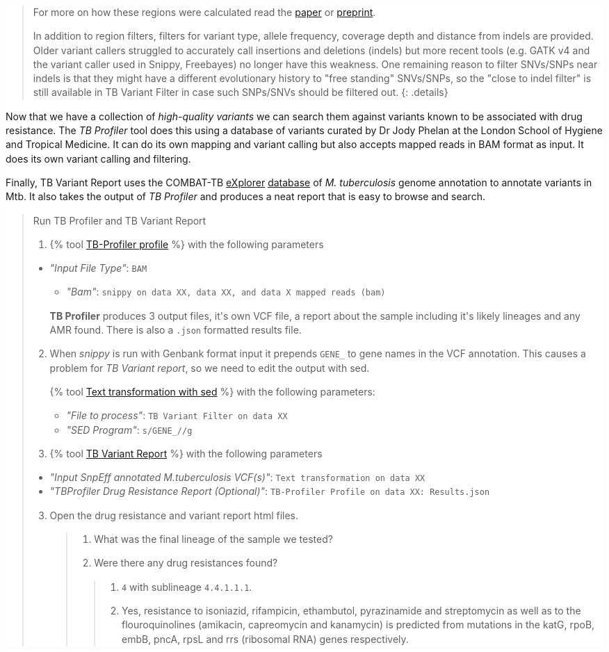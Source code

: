 > For more on how these regions were calculated read the [paper](https://academic.oup.com/bioinformatics/article-abstract/38/7/1781/6502279?login=false) or [preprint](https://www.biorxiv.org/content/10.1101/2021.04.08.438862v3.full).
>
> In addition to region filters, filters for variant type, allele frequency, coverage depth and distance from indels are provided.
> Older variant callers struggled to accurately
> call insertions and deletions (indels) but more recent tools (e.g. GATK v4 and the variant caller used in Snippy, Freebayes) no longer have this weakness. One remaining reason to filter SNVs/SNPs near indels is that they might have a different
> evolutionary history to "free standing" SNVs/SNPs, so the "close to indel filter" is still available in TB Variant Filter in case such SNPs/SNVs should be filtered out.
{: .details}

Now that we have a collection of *high-quality variants* we can search them against variants known to be associated with drug resistance. The *TB Profiler* tool does this using a database of variants curated by Dr Jody Phelan at the London School of Hygiene and Tropical Medicine. It can do its own mapping and variant calling but also accepts mapped reads in BAM format as input. It does its own variant calling and filtering.

Finally, TB Variant Report uses the COMBAT-TB [eXplorer](https://explorer.sanbi.ac.za) [database](https://academic.oup.com/bioinformatics/advance-article/doi/10.1093/bioinformatics/btz658/5554700) of _M. tuberculosis_ genome annotation to annotate variants in Mtb. It also takes the output of *TB Profiler* and produces a neat report that is easy to browse and search.

> <hands-on-title>Run TB Profiler and TB Variant Report</hands-on-title>
> 1. {% tool [TB-Profiler profile](toolshed.g2.bx.psu.edu/repos/iuc/tbprofiler/tb_profiler_profile/6.2.1+galaxy0) %} with the following parameters
>   - *"Input File Type"*: `BAM`
>       - *"Bam"*: `snippy on data XX, data XX, and data X mapped reads (bam)`
>
>
>       **TB Profiler** produces 3 output files, it's own VCF file, a report about the sample including it's likely lineages and any AMR found. There is also a `.json` formatted results file.
>
> 2. When *snippy* is run with Genbank format input it prepends `GENE_` to gene names in the VCF annotation. This causes a problem for *TB Variant report*, so we need to edit the output with sed.
>
>     {% tool [Text transformation with sed](toolshed.g2.bx.psu.edu/repos/bgruening/text_processing/tp_sed_tool/1.1.1) %} with the following parameters:
>
>       - *"File to process"*: `TB Variant Filter on data XX`
>       - *"SED Program"*: `s/GENE_//g`
> 
> 3. {% tool [TB Variant Report](toolshed.g2.bx.psu.edu/repos/iuc/tbvcfreport/tbvcfreport/1.0.1+galaxy0) %} with the following parameters
>   - *"Input SnpEff annotated M.tuberculosis VCF(s)"*: `Text transformation on data XX`
>   - *"TBProfiler Drug Resistance Report (Optional)"*: `TB-Profiler Profile on data XX: Results.json`
>
> 3. Open the drug resistance and variant report html files.
>
>    > <question-title></question-title>
>    >
>    > 1. What was the final lineage of the sample we tested?
>    >
>    > 2. Were there any drug resistances found?
>    >
>    > > <solution-title></solution-title>
>    > >
>    > > 1. `4` with sublineage `4.4.1.1.1`.
>    > >
>    > > 2. Yes, resistance to isoniazid, rifampicin, ethambutol, pyrazinamide and streptomycin as well as to the flouroquinolines (amikacin, capreomycin and kanamycin) is predicted from mutations in the katG, rpoB, embB, pncA, rpsL and rrs (ribosomal RNA) genes respectively.
